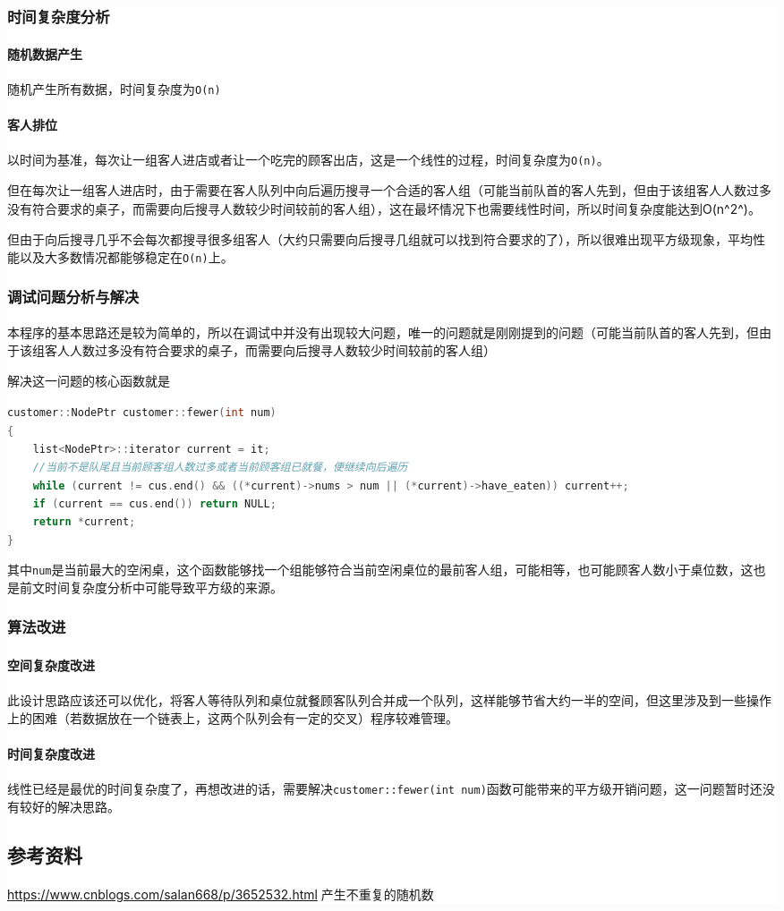 ### 时间复杂度分析

#### 随机数据产生

随机产生所有数据，时间复杂度为`O(n)`

#### 客人排位

以时间为基准，每次让一组客人进店或者让一个吃完的顾客出店，这是一个线性的过程，时间复杂度为`O(n)`。

但在每次让一组客人进店时，由于需要在客人队列中向后遍历搜寻一个合适的客人组（可能当前队首的客人先到，但由于该组客人人数过多没有符合要求的桌子，而需要向后搜寻人数较少时间较前的客人组），这在最坏情况下也需要线性时间，所以时间复杂度能达到O(n^2^)。

但由于向后搜寻几乎不会每次都搜寻很多组客人（大约只需要向后搜寻几组就可以找到符合要求的了），所以很难出现平方级现象，平均性能以及大多数情况都能够稳定在`O(n)`上。

### 调试问题分析与解决

本程序的基本思路还是较为简单的，所以在调试中并没有出现较大问题，唯一的问题就是刚刚提到的问题（可能当前队首的客人先到，但由于该组客人人数过多没有符合要求的桌子，而需要向后搜寻人数较少时间较前的客人组）

解决这一问题的核心函数就是

```c++
customer::NodePtr customer::fewer(int num)
{
	list<NodePtr>::iterator current = it;
    //当前不是队尾且当前顾客组人数过多或者当前顾客组已就餐，便继续向后遍历
	while (current != cus.end() && ((*current)->nums > num || (*current)->have_eaten)) current++;
	if (current == cus.end()) return NULL;
	return *current;
}
```

其中`num`是当前最大的空闲桌，这个函数能够找一个组能够符合当前空闲桌位的最前客人组，可能相等，也可能顾客人数小于桌位数，这也是前文时间复杂度分析中可能导致平方级的来源。

### 算法改进

#### 空间复杂度改进

此设计思路应该还可以优化，将客人等待队列和桌位就餐顾客队列合并成一个队列，这样能够节省大约一半的空间，但这里涉及到一些操作上的困难（若数据放在一个链表上，这两个队列会有一定的交叉）程序较难管理。

#### 时间复杂度改进

线性已经是最优的时间复杂度了，再想改进的话，需要解决`customer::fewer(int num)`函数可能带来的平方级开销问题，这一问题暂时还没有较好的解决思路。

## 参考资料

https://www.cnblogs.com/salan668/p/3652532.html 产生不重复的随机数